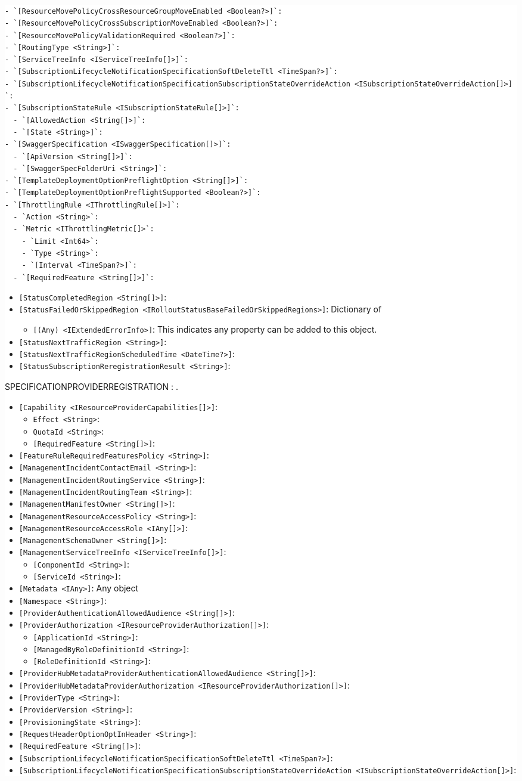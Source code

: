     - `[ResourceMovePolicyCrossResourceGroupMoveEnabled <Boolean?>]`:
    - `[ResourceMovePolicyCrossSubscriptionMoveEnabled <Boolean?>]`:
    - `[ResourceMovePolicyValidationRequired <Boolean?>]`:
    - `[RoutingType <String>]`:
    - `[ServiceTreeInfo <IServiceTreeInfo[]>]`:
    - `[SubscriptionLifecycleNotificationSpecificationSoftDeleteTtl <TimeSpan?>]`:
    - `[SubscriptionLifecycleNotificationSpecificationSubscriptionStateOverrideAction <ISubscriptionStateOverrideAction[]>]`:
    - `[SubscriptionStateRule <ISubscriptionStateRule[]>]`:
      - `[AllowedAction <String[]>]`:
      - `[State <String>]`:
    - `[SwaggerSpecification <ISwaggerSpecification[]>]`:
      - `[ApiVersion <String[]>]`:
      - `[SwaggerSpecFolderUri <String>]`:
    - `[TemplateDeploymentOptionPreflightOption <String[]>]`:
    - `[TemplateDeploymentOptionPreflightSupported <Boolean?>]`:
    - `[ThrottlingRule <IThrottlingRule[]>]`:
      - `Action <String>`:
      - `Metric <IThrottlingMetric[]>`:
        - `Limit <Int64>`:
        - `Type <String>`:
        - `[Interval <TimeSpan?>]`:
      - `[RequiredFeature <String[]>]`:
  - `[StatusCompletedRegion <String[]>]`:
  - `[StatusFailedOrSkippedRegion <IRolloutStatusBaseFailedOrSkippedRegions>]`: Dictionary of <ExtendedErrorInfo>
    - `[(Any) <IExtendedErrorInfo>]`: This indicates any property can be added to this object.
  - `[StatusNextTrafficRegion <String>]`:
  - `[StatusNextTrafficRegionScheduledTime <DateTime?>]`:
  - `[StatusSubscriptionReregistrationResult <String>]`:

SPECIFICATIONPROVIDERREGISTRATION <IProviderRegistration>: .
  - `[Capability <IResourceProviderCapabilities[]>]`:
    - `Effect <String>`:
    - `QuotaId <String>`:
    - `[RequiredFeature <String[]>]`:
  - `[FeatureRuleRequiredFeaturesPolicy <String>]`:
  - `[ManagementIncidentContactEmail <String>]`:
  - `[ManagementIncidentRoutingService <String>]`:
  - `[ManagementIncidentRoutingTeam <String>]`:
  - `[ManagementManifestOwner <String[]>]`:
  - `[ManagementResourceAccessPolicy <String>]`:
  - `[ManagementResourceAccessRole <IAny[]>]`:
  - `[ManagementSchemaOwner <String[]>]`:
  - `[ManagementServiceTreeInfo <IServiceTreeInfo[]>]`:
    - `[ComponentId <String>]`:
    - `[ServiceId <String>]`:
  - `[Metadata <IAny>]`: Any object
  - `[Namespace <String>]`:
  - `[ProviderAuthenticationAllowedAudience <String[]>]`:
  - `[ProviderAuthorization <IResourceProviderAuthorization[]>]`:
    - `[ApplicationId <String>]`:
    - `[ManagedByRoleDefinitionId <String>]`:
    - `[RoleDefinitionId <String>]`:
  - `[ProviderHubMetadataProviderAuthenticationAllowedAudience <String[]>]`:
  - `[ProviderHubMetadataProviderAuthorization <IResourceProviderAuthorization[]>]`:
  - `[ProviderType <String>]`:
  - `[ProviderVersion <String>]`:
  - `[ProvisioningState <String>]`:
  - `[RequestHeaderOptionOptInHeader <String>]`:
  - `[RequiredFeature <String[]>]`:
  - `[SubscriptionLifecycleNotificationSpecificationSoftDeleteTtl <TimeSpan?>]`:
  - `[SubscriptionLifecycleNotificationSpecificationSubscriptionStateOverrideAction <ISubscriptionStateOverrideAction[]>]`: